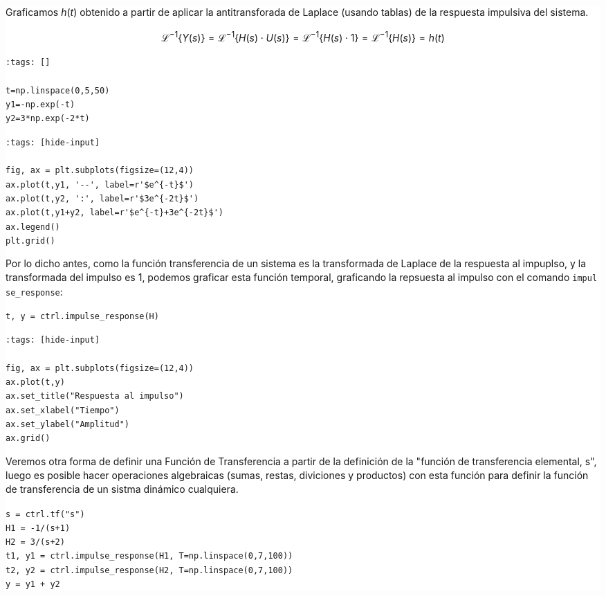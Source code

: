 Graficamos $h(t)$ obtenido a partir de aplicar la antitransforada de Laplace (usando tablas) de la respuesta impulsiva del sistema. 

$$\mathcal{L}^{-1}\{Y(s)\} =\mathcal{L}^{-1}\{ H(s)\cdot U(s) \}= \mathcal{L}^{-1}\{H(s)\cdot 1\}=\mathcal{L}^{-1}\{ H(s)\}=h(t)$$

```{code-cell} ipython3
:tags: []

t=np.linspace(0,5,50)
y1=-np.exp(-t)
y2=3*np.exp(-2*t)
```

```{code-cell} ipython3
:tags: [hide-input]

fig, ax = plt.subplots(figsize=(12,4))
ax.plot(t,y1, '--', label=r'$e^{-t}$')
ax.plot(t,y2, ':', label=r'$3e^{-2t}$')
ax.plot(t,y1+y2, label=r'$e^{-t}+3e^{-2t}$')
ax.legend()
plt.grid()
```

Por lo dicho antes, como la función transferencia de un sistema es la transformada de Laplace de la respuesta al impuplso, y la transformada del impulso es 1, podemos graficar esta función temporal, graficando la repsuesta al impulso con el comando `impulse_response`:

```{code-cell} ipython3
t, y = ctrl.impulse_response(H)
```

```{code-cell} ipython3
:tags: [hide-input]

fig, ax = plt.subplots(figsize=(12,4))
ax.plot(t,y)
ax.set_title("Respuesta al impulso")
ax.set_xlabel("Tiempo")
ax.set_ylabel("Amplitud")
ax.grid()
```

Veremos otra forma de definir una Función de Transferencia a partir de la definición de la "función de transferencia elemental, s", luego es posible hacer operaciones algebraicas (sumas, restas, diviciones y productos) con esta función para definir la función de transferencia de un sistma dinámico cualquiera.

```{code-cell} ipython3
s = ctrl.tf("s")
H1 = -1/(s+1)
H2 = 3/(s+2)
t1, y1 = ctrl.impulse_response(H1, T=np.linspace(0,7,100))
t2, y2 = ctrl.impulse_response(H2, T=np.linspace(0,7,100))
y = y1 + y2
```
